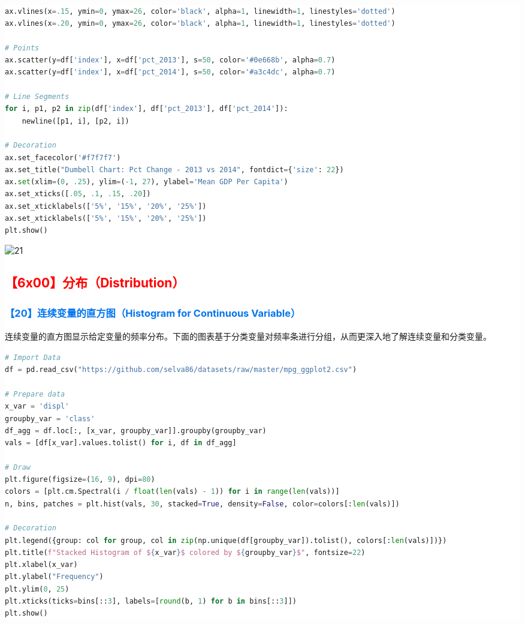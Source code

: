 ```python
ax.vlines(x=.15, ymin=0, ymax=26, color='black', alpha=1, linewidth=1, linestyles='dotted')
ax.vlines(x=.20, ymin=0, ymax=26, color='black', alpha=1, linewidth=1, linestyles='dotted')

# Points
ax.scatter(y=df['index'], x=df['pct_2013'], s=50, color='#0e668b', alpha=0.7)
ax.scatter(y=df['index'], x=df['pct_2014'], s=50, color='#a3c4dc', alpha=0.7)

# Line Segments
for i, p1, p2 in zip(df['index'], df['pct_2013'], df['pct_2014']):
    newline([p1, i], [p2, i])

# Decoration
ax.set_facecolor('#f7f7f7')
ax.set_title("Dumbell Chart: Pct Change - 2013 vs 2014", fontdict={'size': 22})
ax.set(xlim=(0, .25), ylim=(-1, 27), ylabel='Mean GDP Per Capita')
ax.set_xticks([.05, .1, .15, .20])
ax.set_xticklabels(['5%', '15%', '20%', '25%'])
ax.set_xticklabels(['5%', '15%', '20%', '25%'])
plt.show()
```


![21](https://static.spiderapi.cn/itbob/images/article/024/21.png)


## <font color=#FF0000>【6x00】分布（Distribution）</font>

### <font color=##4876FF>【20】连续变量的直方图（Histogram for Continuous Variable）</font>

连续变量的直方图显示给定变量的频率分布。下面的图表基于分类变量对频率条进行分组，从而更深入地了解连续变量和分类变量。

```python
# Import Data
df = pd.read_csv("https://github.com/selva86/datasets/raw/master/mpg_ggplot2.csv")

# Prepare data
x_var = 'displ'
groupby_var = 'class'
df_agg = df.loc[:, [x_var, groupby_var]].groupby(groupby_var)
vals = [df[x_var].values.tolist() for i, df in df_agg]

# Draw
plt.figure(figsize=(16, 9), dpi=80)
colors = [plt.cm.Spectral(i / float(len(vals) - 1)) for i in range(len(vals))]
n, bins, patches = plt.hist(vals, 30, stacked=True, density=False, color=colors[:len(vals)])

# Decoration
plt.legend({group: col for group, col in zip(np.unique(df[groupby_var]).tolist(), colors[:len(vals)])})
plt.title(f"Stacked Histogram of ${x_var}$ colored by ${groupby_var}$", fontsize=22)
plt.xlabel(x_var)
plt.ylabel("Frequency")
plt.ylim(0, 25)
plt.xticks(ticks=bins[::3], labels=[round(b, 1) for b in bins[::3]])
plt.show()
```
